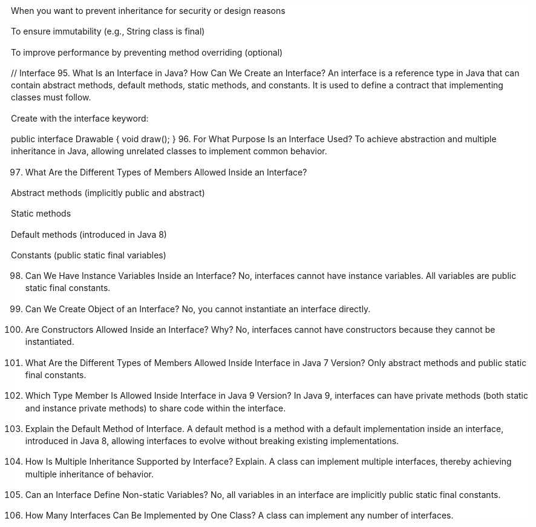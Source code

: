 When you want to prevent inheritance for security or design reasons

To ensure immutability (e.g., String class is final)

To improve performance by preventing method overriding (optional)

// Interface
95. What Is an Interface in Java? How Can We Create an Interface?
An interface is a reference type in Java that can contain abstract methods, default methods, static methods, and constants.
It is used to define a contract that implementing classes must follow.

Create with the interface keyword:

public interface Drawable {
    void draw();
}
96. For What Purpose Is an Interface Used?
To achieve abstraction and multiple inheritance in Java, allowing unrelated classes to implement common behavior.

97. What Are the Different Types of Members Allowed Inside an Interface?

Abstract methods (implicitly public and abstract)

Static methods

Default methods (introduced in Java 8)

Constants (public static final variables)

98. Can We Have Instance Variables Inside an Interface?
No, interfaces cannot have instance variables. All variables are public static final constants.

99. Can We Create Object of an Interface?
No, you cannot instantiate an interface directly.

100. Are Constructors Allowed Inside an Interface? Why?
No, interfaces cannot have constructors because they cannot be instantiated.

101. What Are the Different Types of Members Allowed Inside Interface in Java 7 Version?
Only abstract methods and public static final constants.

102. Which Type Member Is Allowed Inside Interface in Java 9 Version?
In Java 9, interfaces can have private methods (both static and instance private methods) to share code within the interface.

103. Explain the Default Method of Interface.
A default method is a method with a default implementation inside an interface, introduced in Java 8, allowing interfaces to evolve without breaking existing implementations.

104. How Is Multiple Inheritance Supported by Interface? Explain.
A class can implement multiple interfaces, thereby achieving multiple inheritance of behavior.

105. Can an Interface Define Non-static Variables?
No, all variables in an interface are implicitly public static final constants.

106. How Many Interfaces Can Be Implemented by One Class?
A class can implement any number of interfaces.
